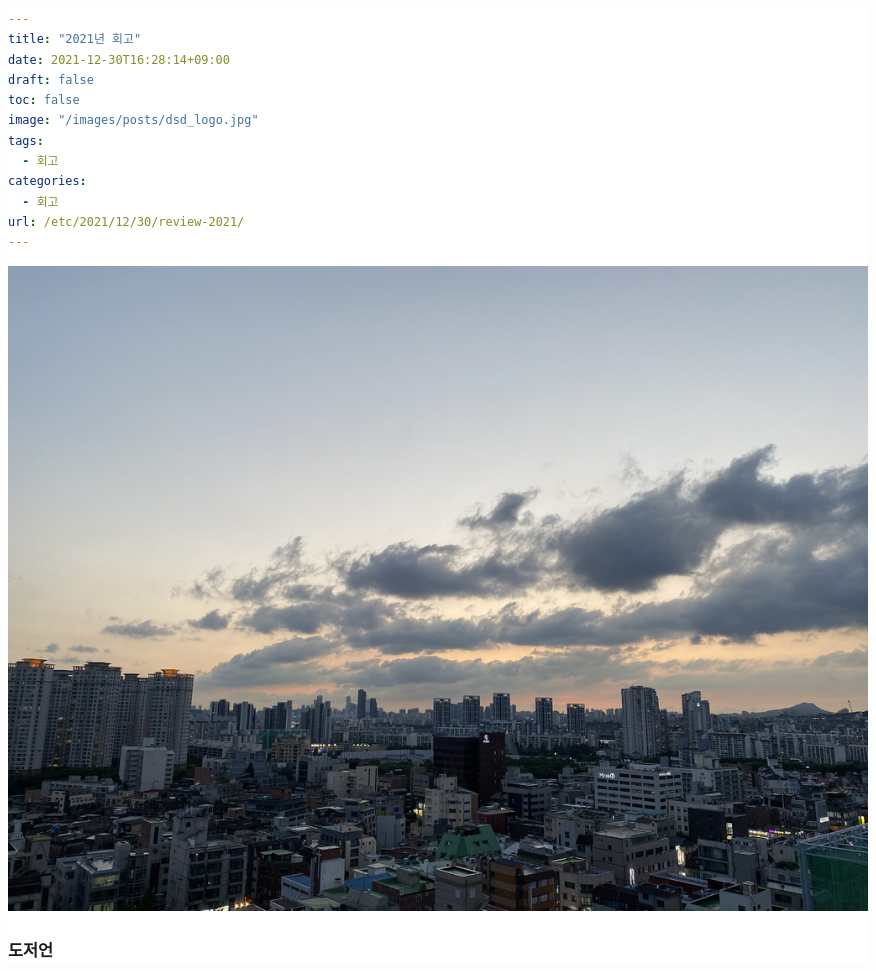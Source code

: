 ```yaml
---
title: "2021년 회고"
date: 2021-12-30T16:28:14+09:00
draft: false
toc: false
image: "/images/posts/dsd_logo.jpg"
tags:
  - 회고
categories:
  - 회고
url: /etc/2021/12/30/review-2021/
---
```


![](dsd_office2.jpg)
### 도저언
